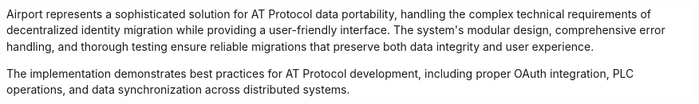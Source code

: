 Airport represents a sophisticated solution for AT Protocol data portability,
handling the complex technical requirements of decentralized identity migration
while providing a user-friendly interface. The system's modular design,
comprehensive error handling, and thorough testing ensure reliable migrations
that preserve both data integrity and user experience.

The implementation demonstrates best practices for AT Protocol development,
including proper OAuth integration, PLC operations, and data synchronization
across distributed systems.
